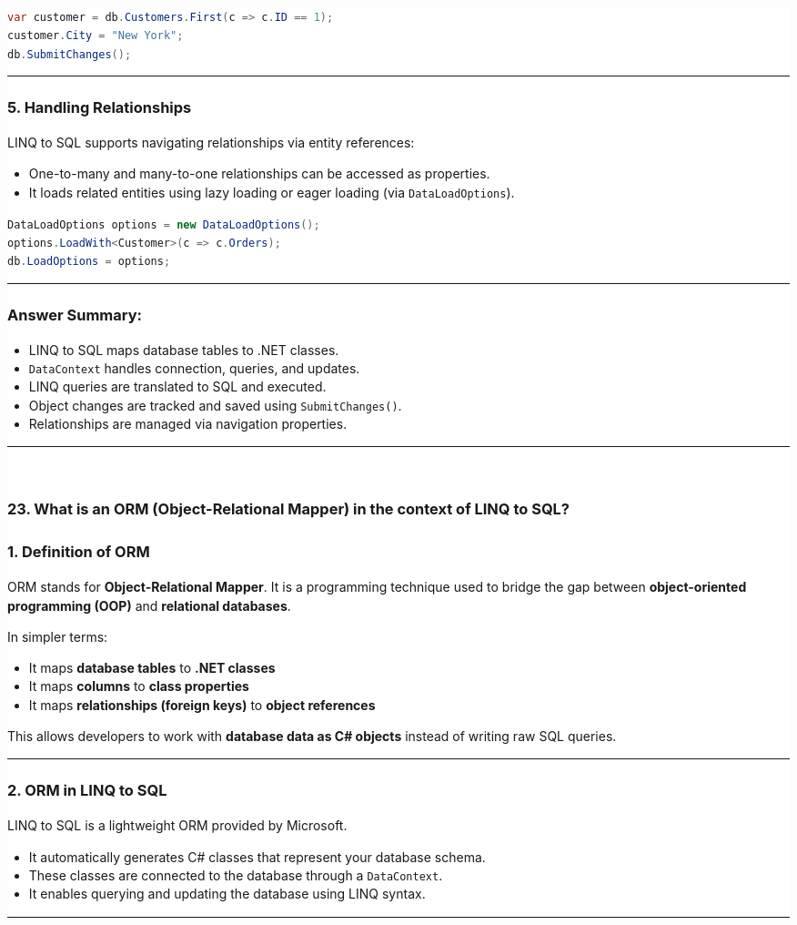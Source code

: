 ```csharp
var customer = db.Customers.First(c => c.ID == 1);
customer.City = "New York";
db.SubmitChanges();
```

---

### 5. **Handling Relationships**

LINQ to SQL supports navigating relationships via entity references:

- One-to-many and many-to-one relationships can be accessed as properties.
- It loads related entities using lazy loading or eager loading (via `DataLoadOptions`).

```csharp
DataLoadOptions options = new DataLoadOptions();
options.LoadWith<Customer>(c => c.Orders);
db.LoadOptions = options;
```

---

### Answer Summary:
- LINQ to SQL maps database tables to .NET classes.
- `DataContext` handles connection, queries, and updates.
- LINQ queries are translated to SQL and executed.
- Object changes are tracked and saved using `SubmitChanges()`.
- Relationships are managed via navigation properties.
---  
<br>

### 23. What is an ORM (Object-Relational Mapper) in the context of LINQ to SQL?
### 1. **Definition of ORM**

ORM stands for **Object-Relational Mapper**. It is a programming technique used to bridge the gap between **object-oriented programming (OOP)** and **relational databases**.

In simpler terms:
- It maps **database tables** to **.NET classes**
- It maps **columns** to **class properties**
- It maps **relationships (foreign keys)** to **object references**

This allows developers to work with **database data as C# objects** instead of writing raw SQL queries.

---

### 2. **ORM in LINQ to SQL**

LINQ to SQL is a lightweight ORM provided by Microsoft.

- It automatically generates C# classes that represent your database schema.
- These classes are connected to the database through a `DataContext`.
- It enables querying and updating the database using LINQ syntax.

---